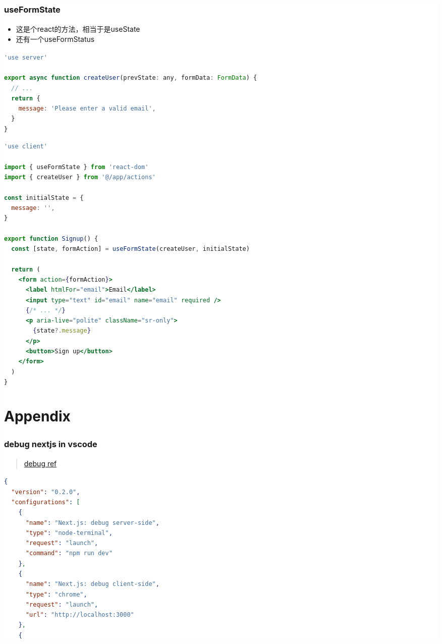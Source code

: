 ### useFormState

+ 这是个react的方法，相当于是useState
+ 还有一个useFormStatus 
```jsx
'use server'
 
export async function createUser(prevState: any, formData: FormData) {
  // ...
  return {
    message: 'Please enter a valid email',
  }
}
```

```jsx
'use client'
 
import { useFormState } from 'react-dom'
import { createUser } from '@/app/actions'
 
const initialState = {
  message: '',
}
 
export function Signup() {
  const [state, formAction] = useFormState(createUser, initialState)
 
  return (
    <form action={formAction}>
      <label htmlFor="email">Email</label>
      <input type="text" id="email" name="email" required />
      {/* ... */}
      <p aria-live="polite" className="sr-only">
        {state?.message}
      </p>
      <button>Sign up</button>
    </form>
  )
}
```


# Appendix

### debug nextjs in vscode
>[debug ref](https://nextjs.org/docs/pages/building-your-application/configuring/debugging)
```json
{
  "version": "0.2.0",
  "configurations": [
    {
      "name": "Next.js: debug server-side",
      "type": "node-terminal",
      "request": "launch",
      "command": "npm run dev"
    },
    {
      "name": "Next.js: debug client-side",
      "type": "chrome",
      "request": "launch",
      "url": "http://localhost:3000"
    },
    {
```